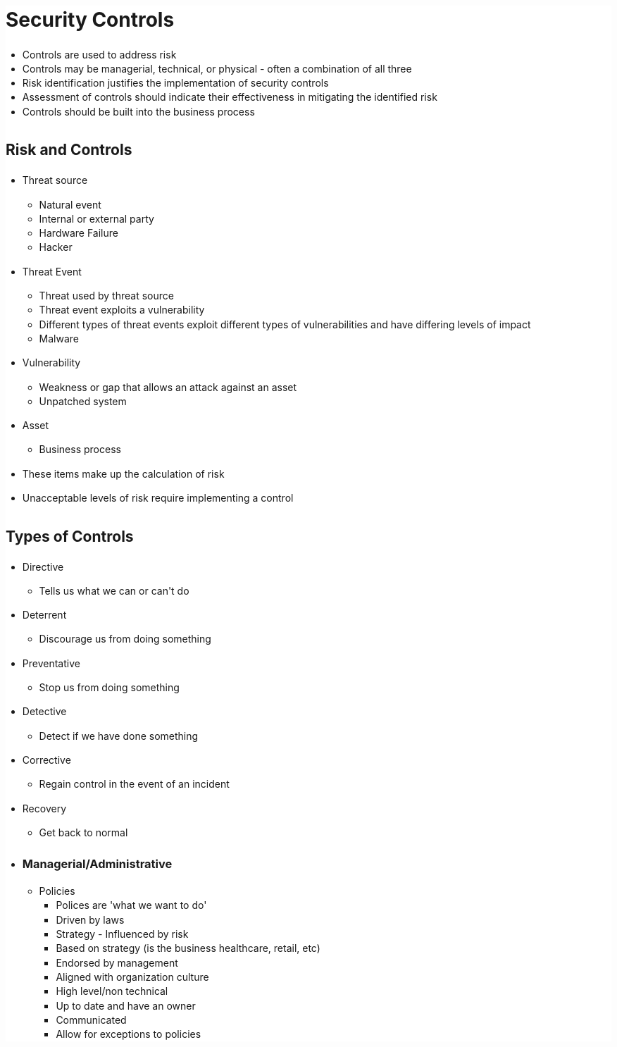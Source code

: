 # Security Controls

- Controls are used to address risk
- Controls may be managerial, technical, or physical - often a combination of all three
- Risk identification justifies the implementation of security controls
- Assessment of controls should indicate their effectiveness in mitigating the identified risk
- Controls should be built into the business process

## Risk and Controls

- Threat source
  - Natural event
  - Internal or external party
  - Hardware Failure
  - Hacker
- Threat Event
  - Threat used by threat source
  - Threat event exploits a vulnerability
  - Different types of threat events exploit different types of vulnerabilities and have differing levels of impact
  - Malware
- Vulnerability
  - Weakness or gap that allows an attack against an asset
  - Unpatched system
- Asset
  - Business process

- These items make up the calculation of risk
- Unacceptable levels of risk require implementing a control

## Types of Controls

- Directive
  - Tells us what we can or can't do
- Deterrent
  - Discourage us from doing something
- Preventative
  - Stop us from doing something
- Detective
  - Detect if we have done something
- Corrective
  - Regain control in the event of an incident
- Recovery
  - Get back to normal

- ### Managerial/Administrative

  - Policies
    - Polices are 'what we want to do'
    - Driven by laws
    - Strategy - Influenced by risk
    - Based on strategy (is the business healthcare, retail, etc)
    - Endorsed by management
    - Aligned with organization culture
    - High level/non technical
    - Up to date and have an owner
    - Communicated
    - Allow for exceptions to policies
  